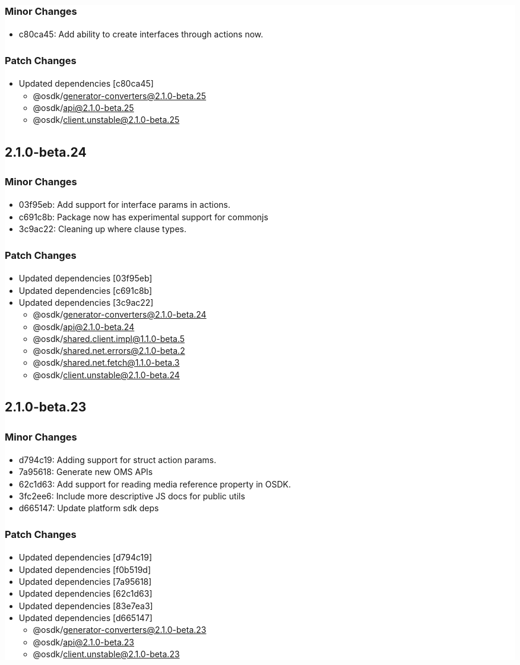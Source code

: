 ### Minor Changes

- c80ca45: Add ability to create interfaces through actions now.

### Patch Changes

- Updated dependencies [c80ca45]
  - @osdk/generator-converters@2.1.0-beta.25
  - @osdk/api@2.1.0-beta.25
  - @osdk/client.unstable@2.1.0-beta.25

## 2.1.0-beta.24

### Minor Changes

- 03f95eb: Add support for interface params in actions.
- c691c8b: Package now has experimental support for commonjs
- 3c9ac22: Cleaning up where clause types.

### Patch Changes

- Updated dependencies [03f95eb]
- Updated dependencies [c691c8b]
- Updated dependencies [3c9ac22]
  - @osdk/generator-converters@2.1.0-beta.24
  - @osdk/api@2.1.0-beta.24
  - @osdk/shared.client.impl@1.1.0-beta.5
  - @osdk/shared.net.errors@2.1.0-beta.2
  - @osdk/shared.net.fetch@1.1.0-beta.3
  - @osdk/client.unstable@2.1.0-beta.24

## 2.1.0-beta.23

### Minor Changes

- d794c19: Adding support for struct action params.
- 7a95618: Generate new OMS APIs
- 62c1d63: Add support for reading media reference property in OSDK.
- 3fc2ee6: Include more descriptive JS docs for public utils
- d665147: Update platform sdk deps

### Patch Changes

- Updated dependencies [d794c19]
- Updated dependencies [f0b519d]
- Updated dependencies [7a95618]
- Updated dependencies [62c1d63]
- Updated dependencies [83e7ea3]
- Updated dependencies [d665147]
  - @osdk/generator-converters@2.1.0-beta.23
  - @osdk/api@2.1.0-beta.23
  - @osdk/client.unstable@2.1.0-beta.23

